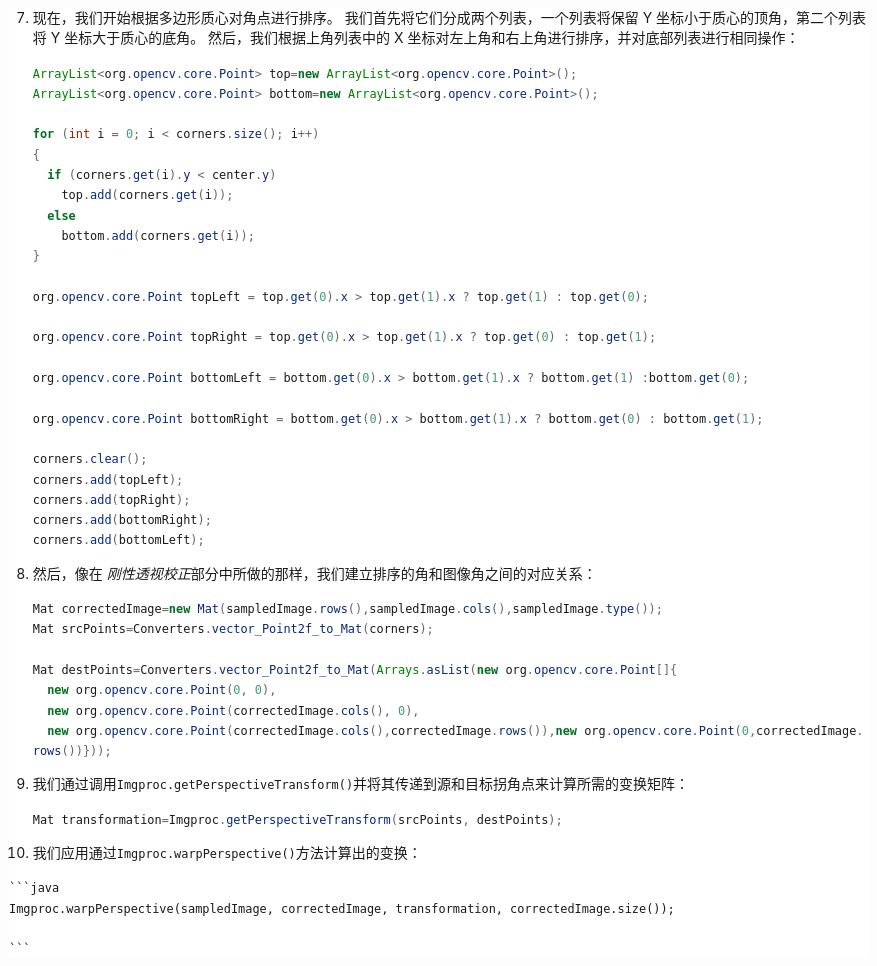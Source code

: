 7.  现在，我们开始根据多边形质心对角点进行排序。 我们首先将它们分成两个列表，一个列表将保留 Y 坐标小于质心的顶角，第二个列表将 Y 坐标大于质心的底角。 然后，我们根据上角列表中的 X 坐标对左上角和右上角进行排序，并对底部列表进行相同操作：

    ```java
    ArrayList<org.opencv.core.Point> top=new ArrayList<org.opencv.core.Point>();
    ArrayList<org.opencv.core.Point> bottom=new ArrayList<org.opencv.core.Point>();

    for (int i = 0; i < corners.size(); i++)
    {
      if (corners.get(i).y < center.y)
        top.add(corners.get(i));
      else
        bottom.add(corners.get(i));
    }

    org.opencv.core.Point topLeft = top.get(0).x > top.get(1).x ? top.get(1) : top.get(0);

    org.opencv.core.Point topRight = top.get(0).x > top.get(1).x ? top.get(0) : top.get(1);

    org.opencv.core.Point bottomLeft = bottom.get(0).x > bottom.get(1).x ? bottom.get(1) :bottom.get(0);

    org.opencv.core.Point bottomRight = bottom.get(0).x > bottom.get(1).x ? bottom.get(0) : bottom.get(1);

    corners.clear();
    corners.add(topLeft);
    corners.add(topRight);
    corners.add(bottomRight);
    corners.add(bottomLeft);
    ```

8.  然后，像在 *刚性透视校正*部分中所做的那样，我们建立排序的角和图像角之间的对应关系：

    ```java
    Mat correctedImage=new Mat(sampledImage.rows(),sampledImage.cols(),sampledImage.type());
    Mat srcPoints=Converters.vector_Point2f_to_Mat(corners);

    Mat destPoints=Converters.vector_Point2f_to_Mat(Arrays.asList(new org.opencv.core.Point[]{
      new org.opencv.core.Point(0, 0),
      new org.opencv.core.Point(correctedImage.cols(), 0),
      new org.opencv.core.Point(correctedImage.cols(),correctedImage.rows()),new org.opencv.core.Point(0,correctedImage.rows())}));
    ```

9.  我们通过调用`Imgproc.getPerspectiveTransform()`并将其传递到源和目标拐角点来计算所需的变换矩阵：

    ```java
    Mat transformation=Imgproc.getPerspectiveTransform(srcPoints, destPoints);

    ```

10.  我们应用通过`Imgproc.warpPerspective()`方法计算出的变换：

    ```java
    Imgproc.warpPerspective(sampledImage, correctedImage, transformation, correctedImage.size());

    ```
